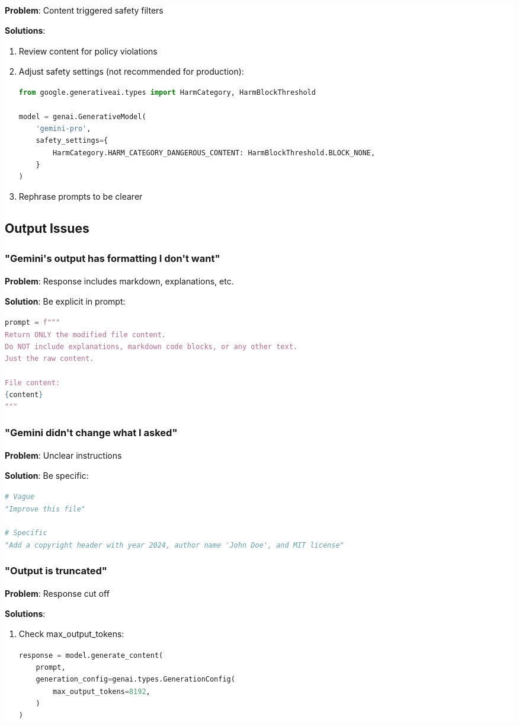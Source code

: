 **Problem**: Content triggered safety filters

**Solutions**:
1. Review content for policy violations
2. Adjust safety settings (not recommended for production):
   ```python
   from google.generativeai.types import HarmCategory, HarmBlockThreshold
   
   model = genai.GenerativeModel(
       'gemini-pro',
       safety_settings={
           HarmCategory.HARM_CATEGORY_DANGEROUS_CONTENT: HarmBlockThreshold.BLOCK_NONE,
       }
   )
   ```

3. Rephrase prompts to be clearer

## Output Issues

### "Gemini's output has formatting I don't want"

**Problem**: Response includes markdown, explanations, etc.

**Solution**: Be explicit in prompt:
```python
prompt = f"""
Return ONLY the modified file content.
Do NOT include explanations, markdown code blocks, or any other text.
Just the raw content.

File content:
{content}
"""
```

### "Gemini didn't change what I asked"

**Problem**: Unclear instructions

**Solution**: Be specific:
```python
# Vague
"Improve this file"

# Specific
"Add a copyright header with year 2024, author name 'John Doe', and MIT license"
```

### "Output is truncated"

**Problem**: Response cut off

**Solutions**:
1. Check max_output_tokens:
   ```python
   response = model.generate_content(
       prompt,
       generation_config=genai.types.GenerationConfig(
           max_output_tokens=8192,
       )
   )
   ```
